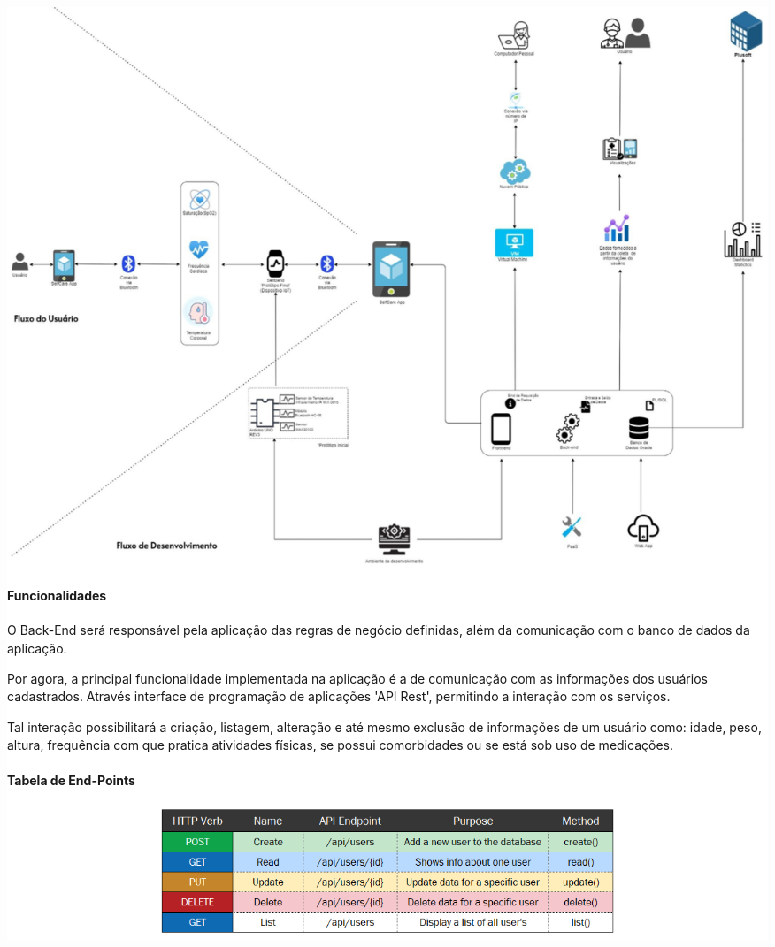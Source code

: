   <img alt="Imagem da arquitetura da aplicação" src=".github/arquitetura-solucao.png" width="100%">
</p>

#### Funcionalidades
O Back-End será responsável pela aplicação das regras de negócio definidas, além da comunicação com o banco de dados da aplicação. <br>

Por agora, a principal funcionalidade implementada na aplicação é a de comunicação com as informações dos usuários cadastrados. Através interface de programação de aplicações 'API Rest', permitindo a interação com os serviços. <br>

Tal interação possibilitará a criação, listagem, alteração e até mesmo exclusão de informações de um usuário como: idade, peso, altura, frequência com que pratica atividades físicas, se possui comorbidades ou se está sob uso de medicações.

#### Tabela de End-Points
<p align="center">
  <img alt="Imagem dos endpoints da aplicação" src=".github/endpoints.png" width="60%">
</p>
